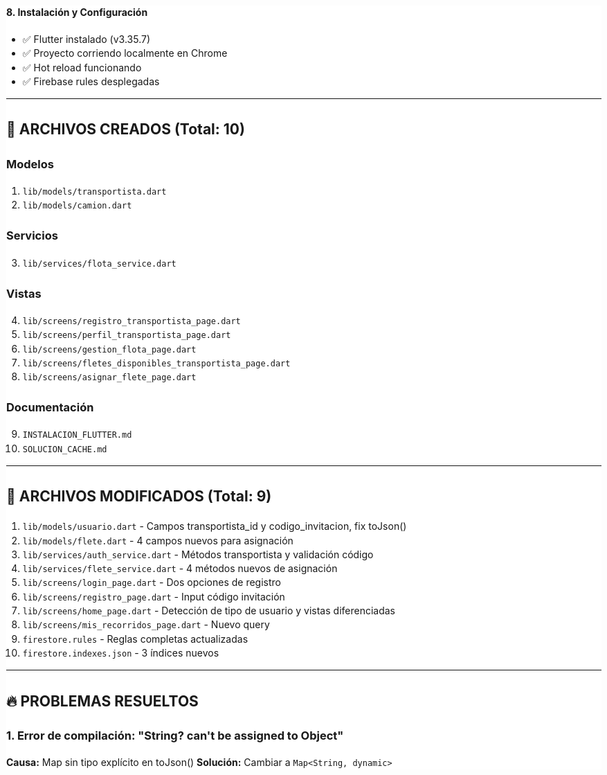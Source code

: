 #### 8. Instalación y Configuración
- ✅ Flutter instalado (v3.35.7)
- ✅ Proyecto corriendo localmente en Chrome
- ✅ Hot reload funcionando
- ✅ Firebase rules desplegadas

---

## 📂 ARCHIVOS CREADOS (Total: 10)

### Modelos
1. `lib/models/transportista.dart`
2. `lib/models/camion.dart`

### Servicios
3. `lib/services/flota_service.dart`

### Vistas
4. `lib/screens/registro_transportista_page.dart`
5. `lib/screens/perfil_transportista_page.dart`
6. `lib/screens/gestion_flota_page.dart`
7. `lib/screens/fletes_disponibles_transportista_page.dart`
8. `lib/screens/asignar_flete_page.dart`

### Documentación
9. `INSTALACION_FLUTTER.md`
10. `SOLUCION_CACHE.md`

---

## 🔧 ARCHIVOS MODIFICADOS (Total: 9)

1. `lib/models/usuario.dart` - Campos transportista_id y codigo_invitacion, fix toJson()
2. `lib/models/flete.dart` - 4 campos nuevos para asignación
3. `lib/services/auth_service.dart` - Métodos transportista y validación código
4. `lib/services/flete_service.dart` - 4 métodos nuevos de asignación
5. `lib/screens/login_page.dart` - Dos opciones de registro
6. `lib/screens/registro_page.dart` - Input código invitación
7. `lib/screens/home_page.dart` - Detección de tipo de usuario y vistas diferenciadas
8. `lib/screens/mis_recorridos_page.dart` - Nuevo query
9. `firestore.rules` - Reglas completas actualizadas
10. `firestore.indexes.json` - 3 índices nuevos

---

## 🔥 PROBLEMAS RESUELTOS

### 1. Error de compilación: "String? can't be assigned to Object"
**Causa:** Map sin tipo explícito en toJson()
**Solución:** Cambiar a `Map<String, dynamic>`

